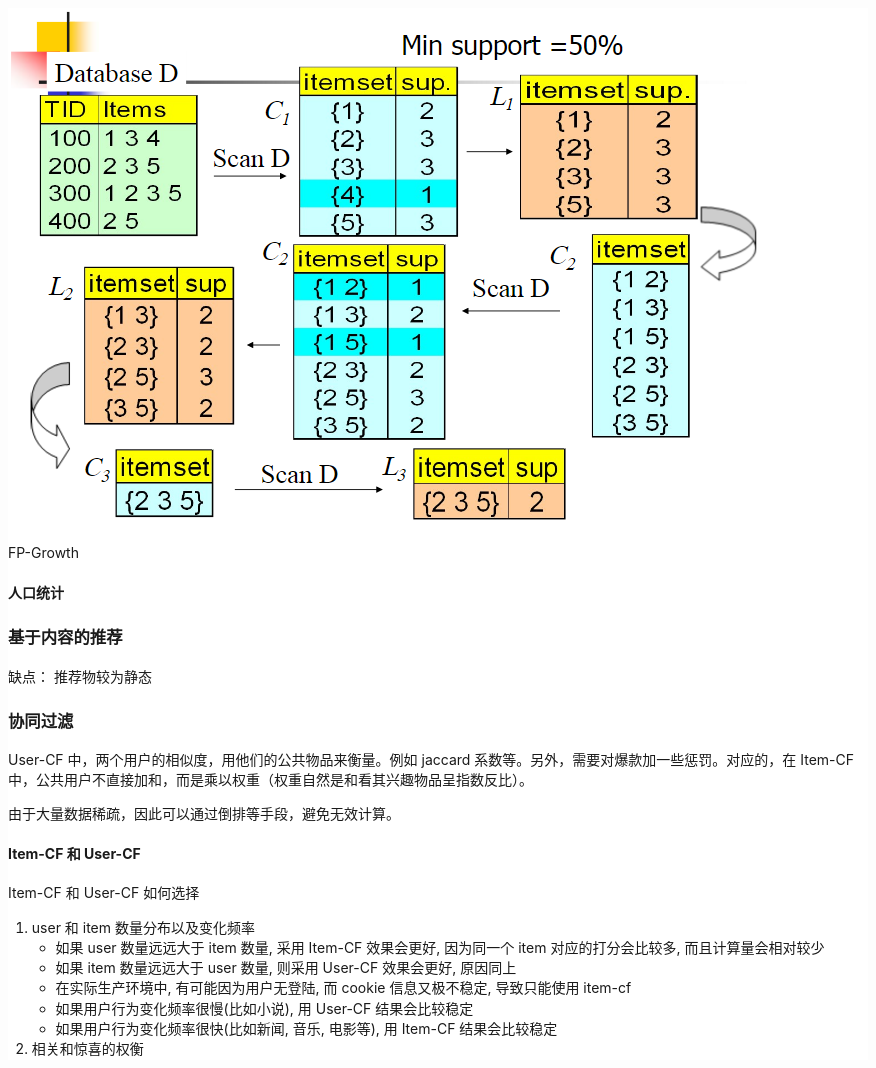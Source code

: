 ![](./img-recommender/2019-07-04-11-01-16.png)

FP-Growth

#### 人口统计

### 基于内容的推荐

缺点： 推荐物较为静态

### 协同过滤

User-CF 中，两个用户的相似度，用他们的公共物品来衡量。例如 jaccard 系数等。另外，需要对爆款加一些惩罚。对应的，在 Item-CF 中，公共用户不直接加和，而是乘以权重（权重自然是和看其兴趣物品呈指数反比）。

由于大量数据稀疏，因此可以通过倒排等手段，避免无效计算。

#### Item-CF 和 User-CF

Item-CF 和 User-CF 如何选择

1. user 和 item 数量分布以及变化频率
   - 如果 user 数量远远大于 item 数量, 采用 Item-CF 效果会更好, 因为同一个 item 对应的打分会比较多, 而且计算量会相对较少
   - 如果 item 数量远远大于 user 数量, 则采用 User-CF 效果会更好, 原因同上
   - 在实际生产环境中, 有可能因为用户无登陆, 而 cookie 信息又极不稳定, 导致只能使用 item-cf
   - 如果用户行为变化频率很慢(比如小说), 用 User-CF 结果会比较稳定
   - 如果用户行为变化频率很快(比如新闻, 音乐, 电影等), 用 Item-CF 结果会比较稳定
2. 相关和惊喜的权衡
